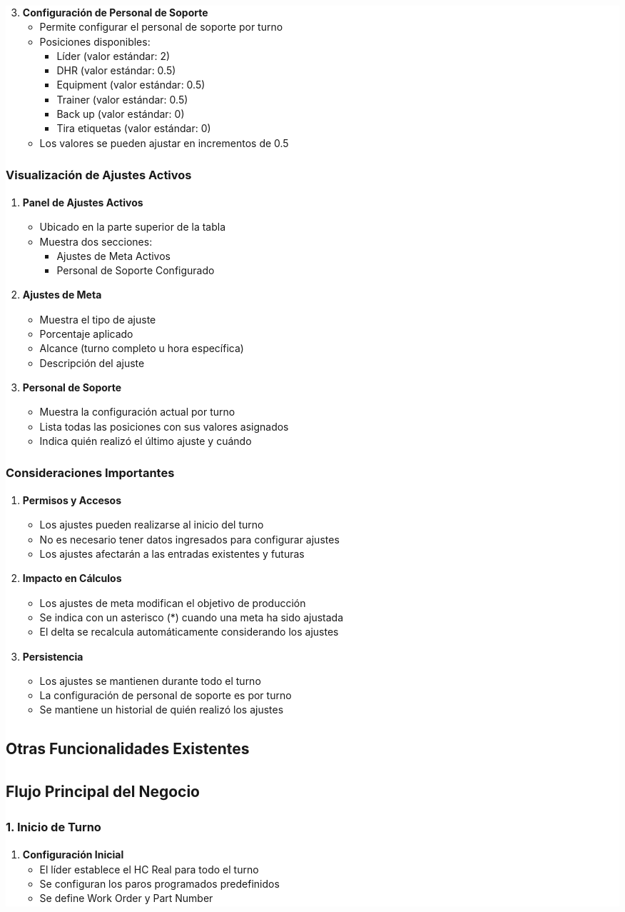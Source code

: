 3. **Configuración de Personal de Soporte**
   - Permite configurar el personal de soporte por turno
   - Posiciones disponibles:
     - Líder (valor estándar: 2)
     - DHR (valor estándar: 0.5)
     - Equipment (valor estándar: 0.5)
     - Trainer (valor estándar: 0.5)
     - Back up (valor estándar: 0)
     - Tira etiquetas (valor estándar: 0)
   - Los valores se pueden ajustar en incrementos de 0.5

### Visualización de Ajustes Activos

1. **Panel de Ajustes Activos**
   - Ubicado en la parte superior de la tabla
   - Muestra dos secciones:
     - Ajustes de Meta Activos
     - Personal de Soporte Configurado

2. **Ajustes de Meta**
   - Muestra el tipo de ajuste
   - Porcentaje aplicado
   - Alcance (turno completo u hora específica)
   - Descripción del ajuste

3. **Personal de Soporte**
   - Muestra la configuración actual por turno
   - Lista todas las posiciones con sus valores asignados
   - Indica quién realizó el último ajuste y cuándo

### Consideraciones Importantes

1. **Permisos y Accesos**
   - Los ajustes pueden realizarse al inicio del turno
   - No es necesario tener datos ingresados para configurar ajustes
   - Los ajustes afectarán a las entradas existentes y futuras

2. **Impacto en Cálculos**
   - Los ajustes de meta modifican el objetivo de producción
   - Se indica con un asterisco (*) cuando una meta ha sido ajustada
   - El delta se recalcula automáticamente considerando los ajustes

3. **Persistencia**
   - Los ajustes se mantienen durante todo el turno
   - La configuración de personal de soporte es por turno
   - Se mantiene un historial de quién realizó los ajustes

## Otras Funcionalidades Existentes

## Flujo Principal del Negocio

### 1. Inicio de Turno
1. **Configuración Inicial**
   - El líder establece el HC Real para todo el turno
   - Se configuran los paros programados predefinidos
   - Se define Work Order y Part Number
